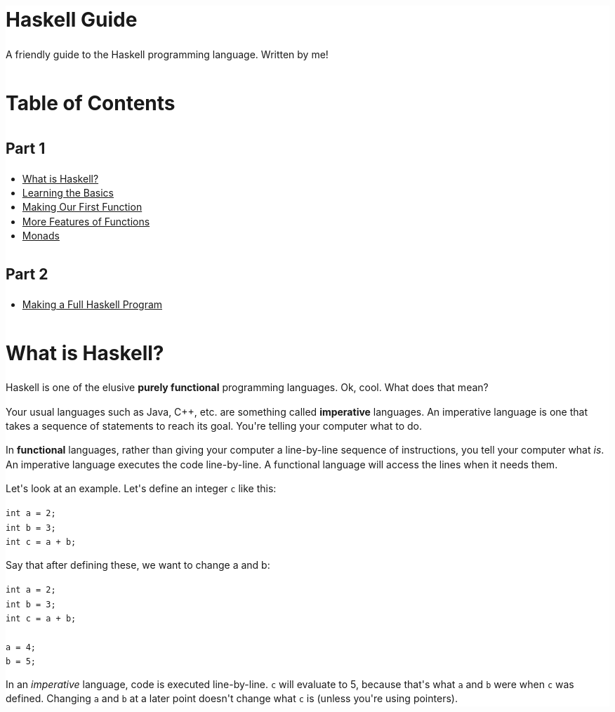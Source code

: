 # Haskell Guide
A friendly guide to the Haskell programming language. Written by me!

# Table of Contents

## Part 1

   * [What is Haskell?](#What-is-Haskell)
   * [Learning the Basics](#Learning-the-Basics)
   * [Making Our First Function](#Making-Our-First-Function)
   * [More Features of Functions](#More-Features-of-Functions)
   * [Monads](#Monads)

## Part 2

   * [Making a Full Haskell Program](#Making-a-Full-Haskell-Program)


# What is Haskell?

Haskell is one of the elusive **purely functional** programming languages. Ok, cool. What does that mean?

Your usual languages such as Java, C++, etc. are something called **imperative** languages. An imperative language is one that takes a sequence of statements to reach its goal. You're telling your computer what to do.

In **functional** languages, rather than giving your computer a line-by-line sequence of instructions, you tell your computer what *is*. An imperative language executes the code line-by-line. A functional language will access the lines when it needs them. 

Let's look at an example. Let's define an integer ```c``` like this:
```
int a = 2;
int b = 3;
int c = a + b;
```
Say that after defining these, we want to change a and b:
```
int a = 2;
int b = 3;
int c = a + b;

a = 4;
b = 5;
```
In an *imperative* language, code is executed line-by-line. ```c``` will evaluate to 5, because that's what ```a``` and ```b``` were when ```c``` was defined. Changing ```a``` and ```b``` at a later point doesn't change what ```c``` is (unless you're using pointers).

